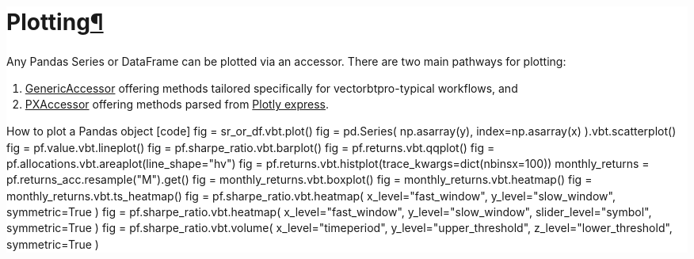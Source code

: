 # Plotting[¶](https://vectorbt.pro/pvt_7a467f6b/cookbook/plotting/#plotting "Permanent link")

Any Pandas Series or DataFrame can be plotted via an accessor. There are two main pathways for plotting: 

 1. [GenericAccessor](https://vectorbt.pro/pvt_7a467f6b/api/generic/accessors/#vectorbtpro.generic.accessors.GenericAccessor) offering methods tailored specifically for vectorbtpro-typical workflows, and 
 2. [PXAccessor](https://vectorbt.pro/pvt_7a467f6b/api/px/accessors/#vectorbtpro.px.accessors.PXAccessor) offering methods parsed from [Plotly express](https://plotly.com/python/plotly-express/).

How to plot a Pandas object
[code]
 [](https://vectorbt.pro/pvt_7a467f6b/cookbook/plotting/#__codelineno-0-1)fig = sr_or_df.vbt.plot() 
 [](https://vectorbt.pro/pvt_7a467f6b/cookbook/plotting/#__codelineno-0-2)
 [](https://vectorbt.pro/pvt_7a467f6b/cookbook/plotting/#__codelineno-0-3)fig = pd.Series(
 [](https://vectorbt.pro/pvt_7a467f6b/cookbook/plotting/#__codelineno-0-4) np.asarray(y), 
 [](https://vectorbt.pro/pvt_7a467f6b/cookbook/plotting/#__codelineno-0-5) index=np.asarray(x)
 [](https://vectorbt.pro/pvt_7a467f6b/cookbook/plotting/#__codelineno-0-6)).vbt.scatterplot() 
 [](https://vectorbt.pro/pvt_7a467f6b/cookbook/plotting/#__codelineno-0-7)fig = pf.value.vbt.lineplot() 
 [](https://vectorbt.pro/pvt_7a467f6b/cookbook/plotting/#__codelineno-0-8)fig = pf.sharpe_ratio.vbt.barplot() 
 [](https://vectorbt.pro/pvt_7a467f6b/cookbook/plotting/#__codelineno-0-9)fig = pf.returns.vbt.qqplot() 
 [](https://vectorbt.pro/pvt_7a467f6b/cookbook/plotting/#__codelineno-0-10)fig = pf.allocations.vbt.areaplot(line_shape="hv") 
 [](https://vectorbt.pro/pvt_7a467f6b/cookbook/plotting/#__codelineno-0-11)fig = pf.returns.vbt.histplot(trace_kwargs=dict(nbinsx=100)) 
 [](https://vectorbt.pro/pvt_7a467f6b/cookbook/plotting/#__codelineno-0-12)
 [](https://vectorbt.pro/pvt_7a467f6b/cookbook/plotting/#__codelineno-0-13)monthly_returns = pf.returns_acc.resample("M").get()
 [](https://vectorbt.pro/pvt_7a467f6b/cookbook/plotting/#__codelineno-0-14)fig = monthly_returns.vbt.boxplot() 
 [](https://vectorbt.pro/pvt_7a467f6b/cookbook/plotting/#__codelineno-0-15)fig = monthly_returns.vbt.heatmap() 
 [](https://vectorbt.pro/pvt_7a467f6b/cookbook/plotting/#__codelineno-0-16)fig = monthly_returns.vbt.ts_heatmap() 
 [](https://vectorbt.pro/pvt_7a467f6b/cookbook/plotting/#__codelineno-0-17)
 [](https://vectorbt.pro/pvt_7a467f6b/cookbook/plotting/#__codelineno-0-18)fig = pf.sharpe_ratio.vbt.heatmap( 
 [](https://vectorbt.pro/pvt_7a467f6b/cookbook/plotting/#__codelineno-0-19) x_level="fast_window", 
 [](https://vectorbt.pro/pvt_7a467f6b/cookbook/plotting/#__codelineno-0-20) y_level="slow_window",
 [](https://vectorbt.pro/pvt_7a467f6b/cookbook/plotting/#__codelineno-0-21) symmetric=True
 [](https://vectorbt.pro/pvt_7a467f6b/cookbook/plotting/#__codelineno-0-22))
 [](https://vectorbt.pro/pvt_7a467f6b/cookbook/plotting/#__codelineno-0-23)fig = pf.sharpe_ratio.vbt.heatmap( 
 [](https://vectorbt.pro/pvt_7a467f6b/cookbook/plotting/#__codelineno-0-24) x_level="fast_window", 
 [](https://vectorbt.pro/pvt_7a467f6b/cookbook/plotting/#__codelineno-0-25) y_level="slow_window",
 [](https://vectorbt.pro/pvt_7a467f6b/cookbook/plotting/#__codelineno-0-26) slider_level="symbol",
 [](https://vectorbt.pro/pvt_7a467f6b/cookbook/plotting/#__codelineno-0-27) symmetric=True
 [](https://vectorbt.pro/pvt_7a467f6b/cookbook/plotting/#__codelineno-0-28))
 [](https://vectorbt.pro/pvt_7a467f6b/cookbook/plotting/#__codelineno-0-29)fig = pf.sharpe_ratio.vbt.volume( 
 [](https://vectorbt.pro/pvt_7a467f6b/cookbook/plotting/#__codelineno-0-30) x_level="timeperiod", 
 [](https://vectorbt.pro/pvt_7a467f6b/cookbook/plotting/#__codelineno-0-31) y_level="upper_threshold",
 [](https://vectorbt.pro/pvt_7a467f6b/cookbook/plotting/#__codelineno-0-32) z_level="lower_threshold",
 [](https://vectorbt.pro/pvt_7a467f6b/cookbook/plotting/#__codelineno-0-33) symmetric=True
 [](https://vectorbt.pro/pvt_7a467f6b/cookbook/plotting/#__codelineno-0-34))
 [](https://vectorbt.pro/pvt_7a467f6b/cookbook/plotting/#__codelineno-0-35)